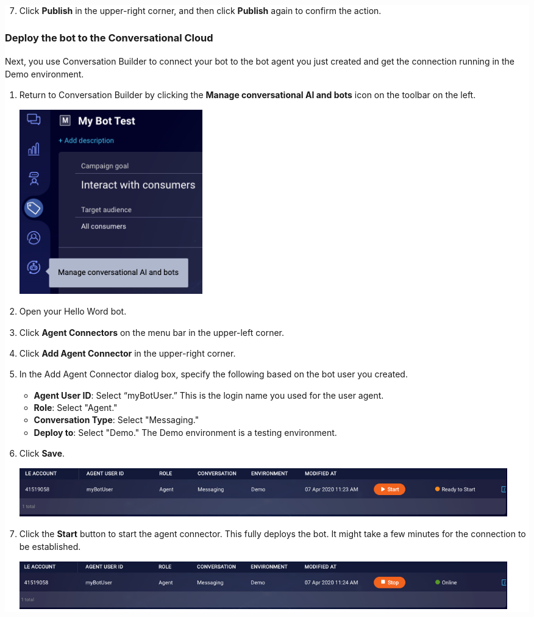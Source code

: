 7. Click **Publish** in the upper-right corner, and then click **Publish** again to confirm the action.

### Deploy the bot to the Conversational Cloud

Next, you use Conversation Builder to connect your bot to the bot agent you just created and get the connection running in the Demo environment.

1. Return to Conversation Builder by clicking the **Manage conversational AI and bots** icon on the toolbar on the left.

    <img style="width:300px" src="img/cb_cb_icon.png">

2. Open your Hello Word bot.
3. Click **Agent Connectors** on the menu bar in the upper-left corner.
4. Click **Add Agent Connector** in the upper-right corner.
5. In the Add Agent Connector dialog box, specify the following based on the bot user you created.

    * **Agent User ID**: Select “myBotUser.” This is the login name you used for the user agent.
    * **Role**: Select "Agent."
    * **Conversation Type**: Select "Messaging."
    * **Deploy to**: Select "Demo." The Demo environment is a testing environment.

6. Click **Save**.

    <img style="width:800px" src="img/cb_agent_connector_1.png">

7. Click the **Start** button to start the agent connector. This fully deploys the bot. It might take a few minutes for the connection to be established.

    <img style="width:800px" src="img/cb_agent_connector_2.png">
